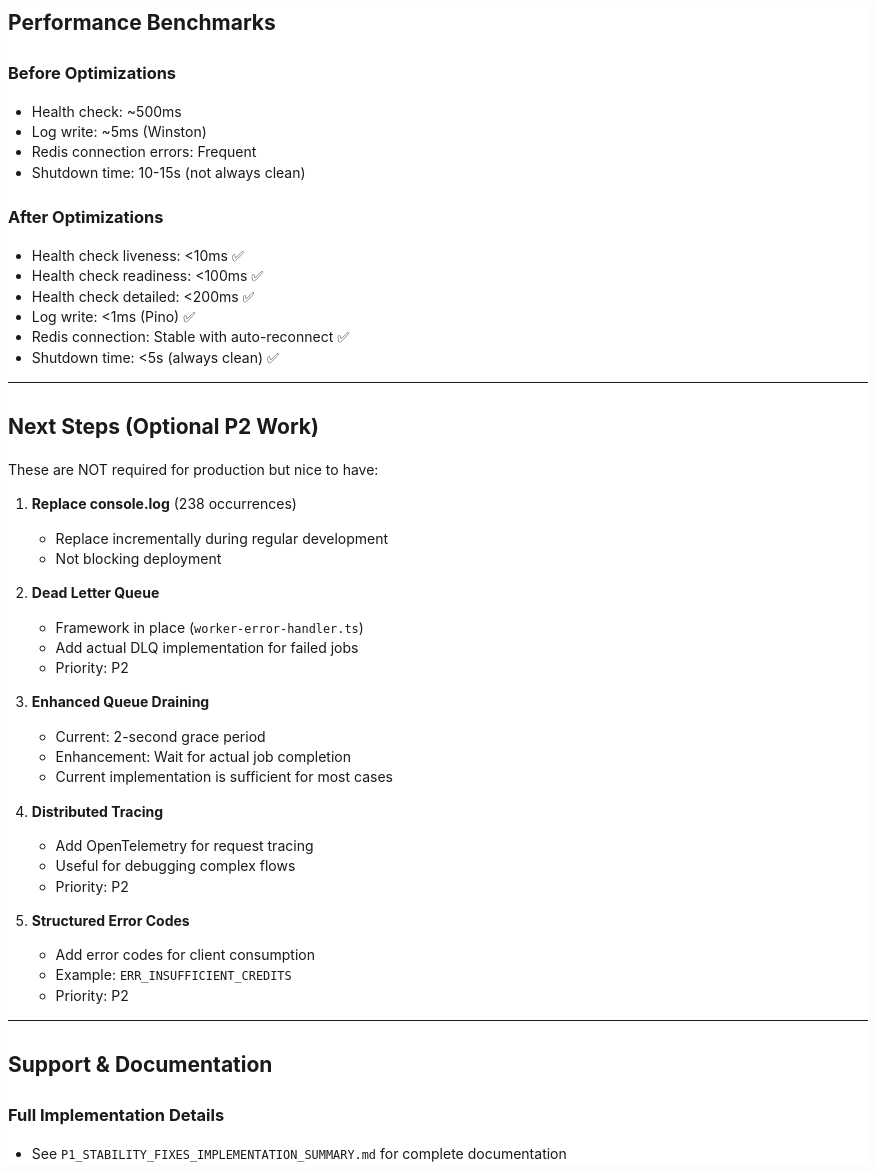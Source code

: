 
## Performance Benchmarks

### Before Optimizations
- Health check: ~500ms
- Log write: ~5ms (Winston)
- Redis connection errors: Frequent
- Shutdown time: 10-15s (not always clean)

### After Optimizations
- Health check liveness: <10ms ✅
- Health check readiness: <100ms ✅
- Health check detailed: <200ms ✅
- Log write: <1ms (Pino) ✅
- Redis connection: Stable with auto-reconnect ✅
- Shutdown time: <5s (always clean) ✅

---

## Next Steps (Optional P2 Work)

These are NOT required for production but nice to have:

1. **Replace console.log** (238 occurrences)
   - Replace incrementally during regular development
   - Not blocking deployment

2. **Dead Letter Queue**
   - Framework in place (`worker-error-handler.ts`)
   - Add actual DLQ implementation for failed jobs
   - Priority: P2

3. **Enhanced Queue Draining**
   - Current: 2-second grace period
   - Enhancement: Wait for actual job completion
   - Current implementation is sufficient for most cases

4. **Distributed Tracing**
   - Add OpenTelemetry for request tracing
   - Useful for debugging complex flows
   - Priority: P2

5. **Structured Error Codes**
   - Add error codes for client consumption
   - Example: `ERR_INSUFFICIENT_CREDITS`
   - Priority: P2

---

## Support & Documentation

### Full Implementation Details
- See `P1_STABILITY_FIXES_IMPLEMENTATION_SUMMARY.md` for complete documentation
